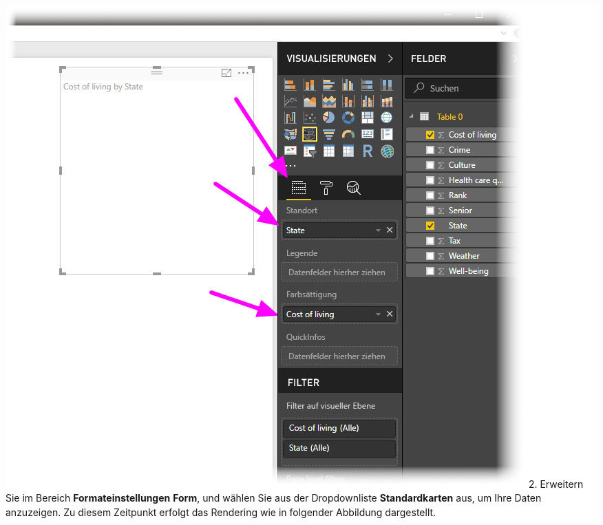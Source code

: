    ![](media/desktop-shape-map/shape-map_3a.png)
2. Erweitern Sie im Bereich **Formateinstellungen** **Form**, und wählen Sie aus der Dropdownliste **Standardkarten** aus, um Ihre Daten anzuzeigen. Zu diesem Zeitpunkt erfolgt das Rendering wie in folgender Abbildung dargestellt.

